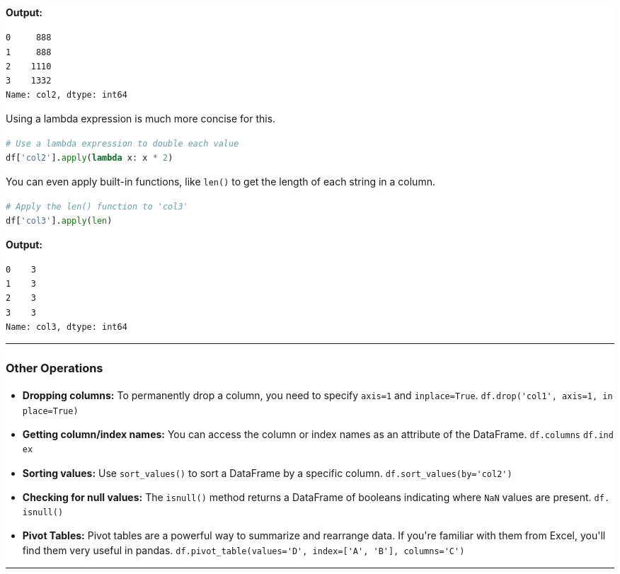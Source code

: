 **Output:**

```
0     888
1     888
2    1110
3    1332
Name: col2, dtype: int64
```

Using a lambda expression is much more concise for this.

```python
# Use a lambda expression to double each value
df['col2'].apply(lambda x: x * 2)
```

You can even apply built-in functions, like `len()` to get the length of each string in a column.

```python
# Apply the len() function to 'col3'
df['col3'].apply(len)
```

**Output:**

```
0    3
1    3
2    3
3    3
Name: col3, dtype: int64
```

-----

### Other Operations

  - **Dropping columns:** To permanently drop a column, you need to specify `axis=1` and `inplace=True`.
    `df.drop('col1', axis=1, inplace=True)`

  - **Getting column/index names:** You can access the column or index names as an attribute of the DataFrame.
    `df.columns`
    `df.index`

  - **Sorting values:** Use `sort_values()` to sort a DataFrame by a specific column.
    `df.sort_values(by='col2')`

  - **Checking for null values:** The `isnull()` method returns a DataFrame of booleans indicating where `NaN` values are present.
    `df.isnull()`

  - **Pivot Tables:** Pivot tables are a powerful way to summarize and rearrange data. If you're familiar with them from Excel, you'll find them very useful in pandas.
    `df.pivot_table(values='D', index=['A', 'B'], columns='C')`

-----
